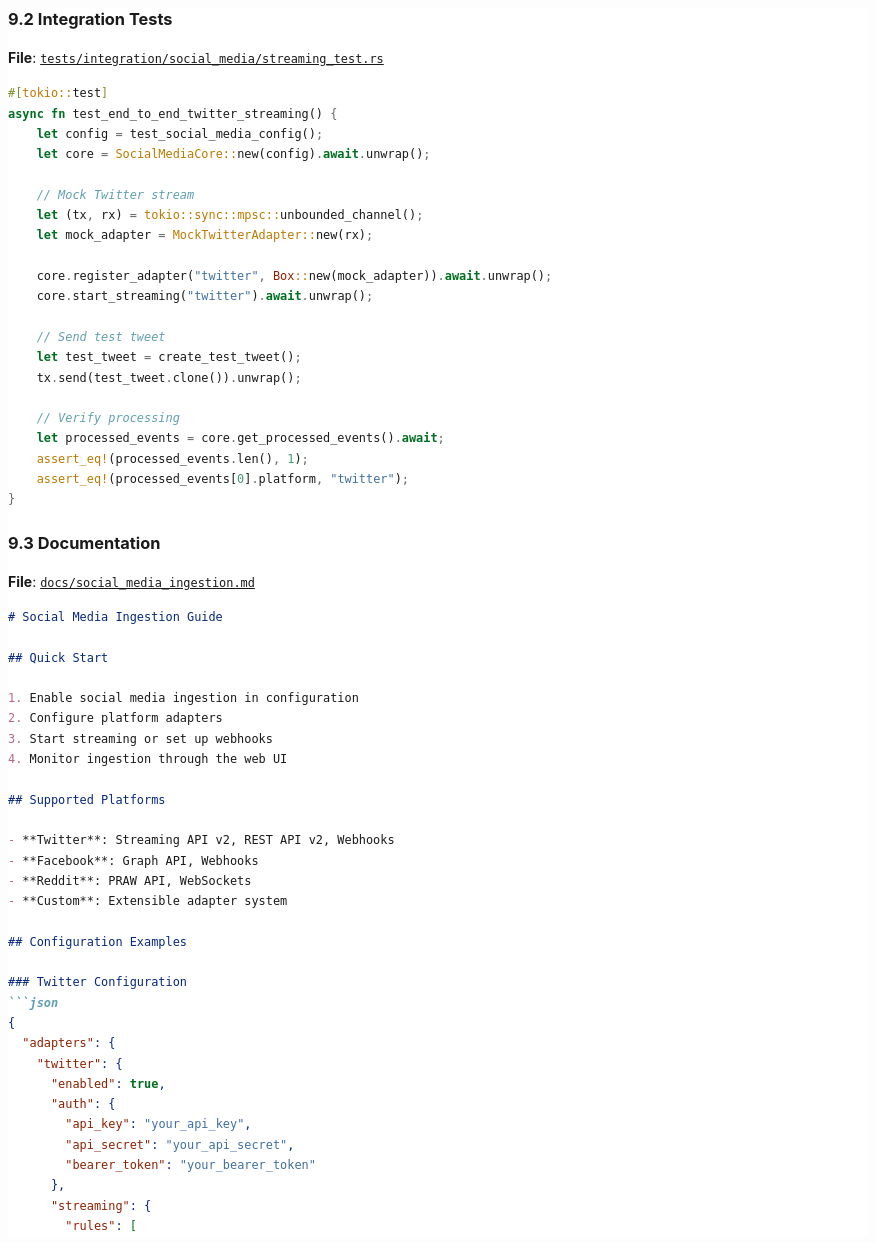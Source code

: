 ### 9.2 Integration Tests

**File**: [`tests/integration/social_media/streaming_test.rs`](tests/integration/social_media/streaming_test.rs)

```rust
#[tokio::test]
async fn test_end_to_end_twitter_streaming() {
    let config = test_social_media_config();
    let core = SocialMediaCore::new(config).await.unwrap();
    
    // Mock Twitter stream
    let (tx, rx) = tokio::sync::mpsc::unbounded_channel();
    let mock_adapter = MockTwitterAdapter::new(rx);
    
    core.register_adapter("twitter", Box::new(mock_adapter)).await.unwrap();
    core.start_streaming("twitter").await.unwrap();
    
    // Send test tweet
    let test_tweet = create_test_tweet();
    tx.send(test_tweet.clone()).unwrap();
    
    // Verify processing
    let processed_events = core.get_processed_events().await;
    assert_eq!(processed_events.len(), 1);
    assert_eq!(processed_events[0].platform, "twitter");
}
```

### 9.3 Documentation

**File**: [`docs/social_media_ingestion.md`](docs/social_media_ingestion.md)

```markdown
# Social Media Ingestion Guide

## Quick Start

1. Enable social media ingestion in configuration
2. Configure platform adapters
3. Start streaming or set up webhooks
4. Monitor ingestion through the web UI

## Supported Platforms

- **Twitter**: Streaming API v2, REST API v2, Webhooks
- **Facebook**: Graph API, Webhooks
- **Reddit**: PRAW API, WebSockets
- **Custom**: Extensible adapter system

## Configuration Examples

### Twitter Configuration
```json
{
  "adapters": {
    "twitter": {
      "enabled": true,
      "auth": {
        "api_key": "your_api_key",
        "api_secret": "your_api_secret",
        "bearer_token": "your_bearer_token"
      },
      "streaming": {
        "rules": [
```